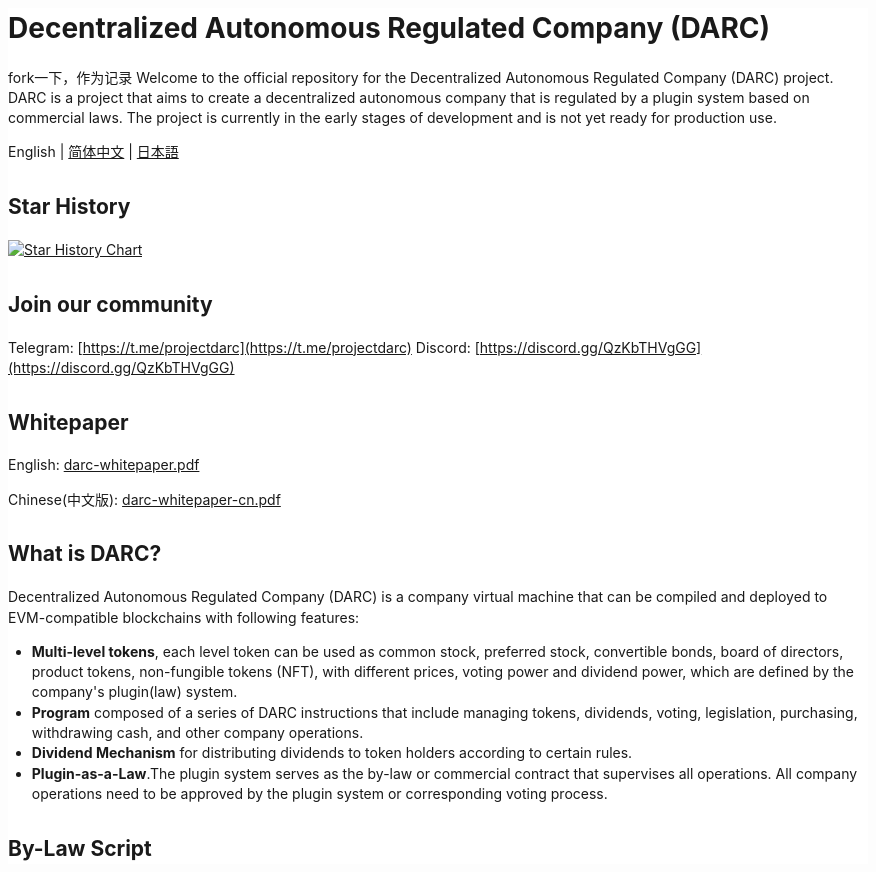 # Decentralized Autonomous Regulated Company (DARC)
fork一下，作为记录
Welcome to the official repository for the Decentralized Autonomous Regulated Company (DARC) project. DARC is a project
that aims to create a decentralized autonomous company that is regulated by a plugin system based on commercial laws.
The project is currently in the early stages of development and is not yet ready for production use.

English | [简体中文](./README_cn.md) | [日本語](./README_ja.md)

## Star History

[![Star History Chart](https://api.star-history.com/svg?repos=project-darc/darc&type=Date)](https://star-history.com/#project-darc/darc&Date)


## Join our community

Telegram: [https://t.me/projectdarc](https://t.me/projectdarc)
Discord: [https://discord.gg/QzKbTHVgGG](https://discord.gg/QzKbTHVgGG)

## Whitepaper

English: [darc-whitepaper.pdf](https://github.com/Project-DARC/DARC-whitepaper/blob/release/darc-whitepaper.pdf)

Chinese(中文版): [darc-whitepaper-cn.pdf](https://github.com/Project-DARC/DARC-whitepaper/blob/release/darc-whitepaper-cn.pdf)

## What is DARC?

Decentralized Autonomous Regulated Company (DARC) is a company virtual machine that can be compiled and deployed to
EVM-compatible blockchains with following features:

- **Multi-level tokens**, each level token can be used as common stock, preferred stock, convertible bonds, board of
  directors, product tokens, non-fungible tokens (NFT), with different prices, voting power and dividend power, which
  are defined by the company's plugin(law) system.
- **Program** composed of a series of DARC instructions that include managing tokens, dividends, voting, legislation,
  purchasing, withdrawing cash, and other company operations.
- **Dividend Mechanism** for distributing dividends to token holders according to certain rules.
- **Plugin-as-a-Law**.The plugin system serves as the by-law or commercial contract that supervises all operations. All
  company operations need to be approved by the plugin system or corresponding voting process.

## By-Law Script
